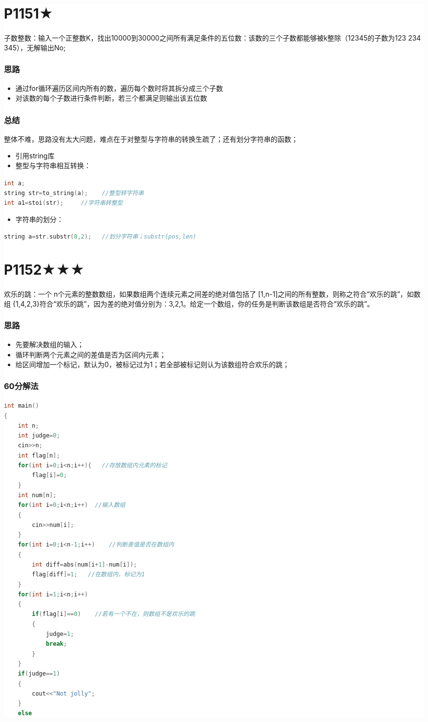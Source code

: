 # P1151★
子数整数：输入一个正整数K，找出10000到30000之间所有满足条件的五位数：该数的三个子数都能够被k整除（12345的子数为123 234 345），无解输出No;
### 思路
- 通过for循环遍历区间内所有的数，遍历每个数时将其拆分成三个子数
- 对该数的每个子数进行条件判断，若三个都满足则输出该五位数
### 总结
整体不难，思路没有太大问题，难点在于对整型与字符串的转换生疏了；还有划分字符串的函数；
- 引用string库
- 整型与字符串相互转换：
```C++
int a;
string str=to_string(a);	//整型转字符串
int a1=stoi(str);     //字符串转整型
```
- 字符串的划分：
```C++
string a=str.substr(0,2);   //划分字符串；substr(pos,len)
```
# P1152★★★
欢乐的跳：一个 n个元素的整数数组，如果数组两个连续元素之间差的绝对值包括了 [1,n-1]之间的所有整数，则称之符合“欢乐的跳”，如数组 {1,4,2,3}符合“欢乐的跳”，因为差的绝对值分别为：3,2,1。给定一个数组，你的任务是判断该数组是否符合“欢乐的跳”。
### 思路
- 先要解决数组的输入；
- 循环判断两个元素之间的差值是否为区间内元素；
- 给区间增加一个标记，默认为0，被标记过为1；若全部被标记则认为该数组符合欢乐的跳；
### 60分解法
```c++
int main()
{
    int n;
    int judge=0;
    cin>>n;
    int flag[n];
    for(int i=0;i<n;i++){   //存放数组内元素的标记
        flag[i]=0;
    }
    int num[n];
    for(int i=0;i<n;i++)  //输入数组
    {
        cin>>num[i];
    }
    for(int i=0;i<n-1;i++)    //判断差值是否在数组内
    {
        int diff=abs(num[i+1]-num[i]);
        flag[diff]=1;   //在数组内，标记为1
    }
    for(int i=1;i<n;i++)
    {
        if(flag[i]==0)    //若有一个不在，则数组不是欢乐的跳
        {
            judge=1;
            break;
        }
    }
    if(judge==1)
    {
        cout<<"Not jolly";
    }
    else
```